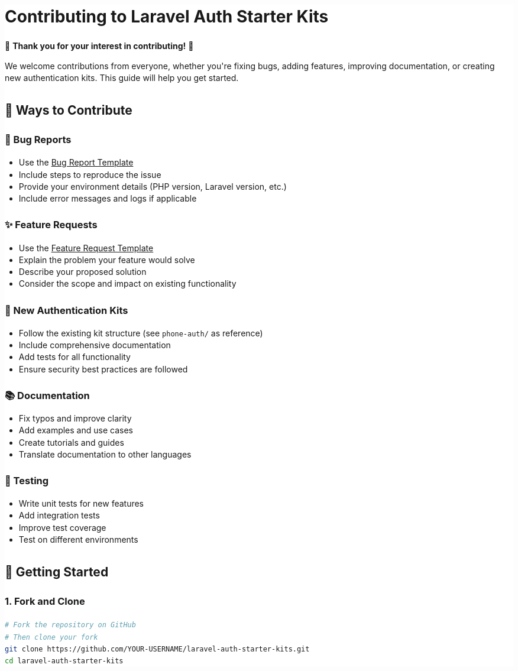 # Contributing to Laravel Auth Starter Kits

🎉 **Thank you for your interest in contributing!** 🎉

We welcome contributions from everyone, whether you're fixing bugs, adding features, improving documentation, or creating new authentication kits. This guide will help you get started.

## 🌟 Ways to Contribute

### 🐛 Bug Reports
- Use the [Bug Report Template](.github/ISSUE_TEMPLATE/bug_report.md)
- Include steps to reproduce the issue
- Provide your environment details (PHP version, Laravel version, etc.)
- Include error messages and logs if applicable

### ✨ Feature Requests
- Use the [Feature Request Template](.github/ISSUE_TEMPLATE/feature_request.md)
- Explain the problem your feature would solve
- Describe your proposed solution
- Consider the scope and impact on existing functionality

### 📱 New Authentication Kits
- Follow the existing kit structure (see `phone-auth/` as reference)
- Include comprehensive documentation
- Add tests for all functionality
- Ensure security best practices are followed

### 📚 Documentation
- Fix typos and improve clarity
- Add examples and use cases
- Create tutorials and guides
- Translate documentation to other languages

### 🧪 Testing
- Write unit tests for new features
- Add integration tests
- Improve test coverage
- Test on different environments

## 🚀 Getting Started

### 1. Fork and Clone
```bash
# Fork the repository on GitHub
# Then clone your fork
git clone https://github.com/YOUR-USERNAME/laravel-auth-starter-kits.git
cd laravel-auth-starter-kits
```
